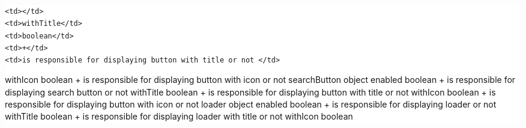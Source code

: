     <td></td>
    <td>withTitle</td>
    <td>boolean</td>
    <td>+</td>
    <td>is responsible for displaying button with title or not </td>
  </tr>
  <tr>
    <td></td>
    <td>withIcon</td>
    <td>boolean</td>
    <td>+</td>
    <td>is responsible for displaying button with icon or not</td>
  </tr>
  <tr>
    <td colspan="2">searchButton</td>
    <td>object</td>
    <td></td>
    <td></td>
  </tr>
  <tr>
    <td></td>
    <td>enabled</td>
    <td>boolean</td>
    <td>+</td>
    <td>is responsible for displaying search button or not</td>
  </tr>
  <tr>
    <td></td>
    <td>withTitle</td>
    <td>boolean</td>
    <td>+</td>
    <td>is responsible for displaying button with title or not</td>
  </tr>
  <tr>
    <td></td>
    <td>withIcon</td>
    <td>boolean</td>
    <td>+</td>
    <td>is responsible for displaying button with icon or not</td>
  </tr>
 <tr>
  <td colspan="2">loader</td>
  <td>object</td>
  <td></td>
  <td></td>
</tr>
<tr>
  <td></td>
  <td>enabled</td>
  <td>boolean</td>
  <td>+</td>
  <td>is responsible for displaying loader or not </td>
</tr>
<tr>
  <td></td>
  <td>withTitle</td>
  <td>boolean</td>
  <td>+</td>
  <td>is responsible for displaying loader with title or not </td>
</tr>
<tr>
  <td></td>
  <td>withIcon</td>
  <td>boolean</td>